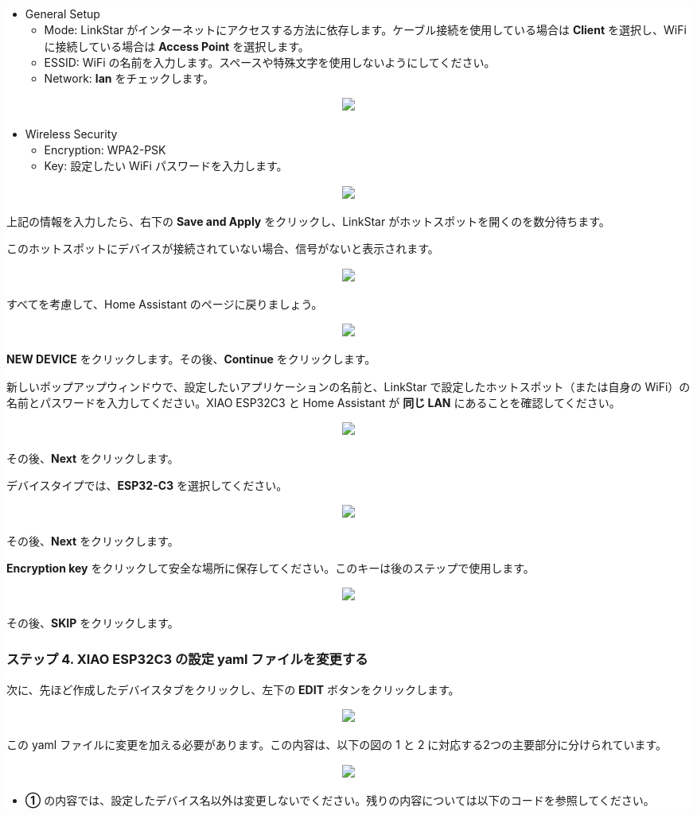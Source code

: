 - General Setup
    - Mode: LinkStar がインターネットにアクセスする方法に依存します。ケーブル接続を使用している場合は **Client** を選択し、WiFi に接続している場合は **Access Point** を選択します。
    - ESSID: WiFi の名前を入力します。スペースや特殊文字を使用しないようにしてください。
    - Network: **lan** をチェックします。

<div align="center"><img width={800} src="https://files.seeedstudio.com/wiki/homs-xiaoc3-linkstar/23.png" /></div>

- Wireless Security
    - Encryption: WPA2-PSK
    - Key: 設定したい WiFi パスワードを入力します。

<div align="center"><img width={800} src="https://files.seeedstudio.com/wiki/homs-xiaoc3-linkstar/24.png" /></div>

上記の情報を入力したら、右下の **Save and Apply** をクリックし、LinkStar がホットスポットを開くのを数分待ちます。

このホットスポットにデバイスが接続されていない場合、信号がないと表示されます。

<div align="center"><img width={800} src="https://files.seeedstudio.com/wiki/homs-xiaoc3-linkstar/60.png" /></div>

すべてを考慮して、Home Assistant のページに戻りましょう。

<div align="center"><img width={800} src="https://files.seeedstudio.com/wiki/homs-xiaoc3-linkstar/61.png" /></div>

**NEW DEVICE** をクリックします。その後、**Continue** をクリックします。

新しいポップアップウィンドウで、設定したいアプリケーションの名前と、LinkStar で設定したホットスポット（または自身の WiFi）の名前とパスワードを入力してください。XIAO ESP32C3 と Home Assistant が **同じ LAN** にあることを確認してください。

<div align="center"><img width={400} src="https://files.seeedstudio.com/wiki/homs-xiaoc3-linkstar/25.png" /></div>

その後、**Next** をクリックします。

デバイスタイプでは、**ESP32-C3** を選択してください。

<div align="center"><img width={400} src="https://files.seeedstudio.com/wiki/homs-xiaoc3-linkstar/26.png" /></div>

その後、**Next** をクリックします。

<span id="jump1">**Encryption key** をクリックして安全な場所に保存してください。このキーは後のステップで使用します。</span>

<div align="center"><img width={800} src="https://files.seeedstudio.com/wiki/homs-xiaoc3-linkstar/27.png" /></div>

その後、**SKIP** をクリックします。

### ステップ 4. XIAO ESP32C3 の設定 yaml ファイルを変更する

次に、先ほど作成したデバイスタブをクリックし、左下の **EDIT** ボタンをクリックします。

<div align="center"><img width={400} src="https://files.seeedstudio.com/wiki/homs-xiaoc3-linkstar/28.png" /></div>

この yaml ファイルに変更を加える必要があります。この内容は、以下の図の 1 と 2 に対応する2つの主要部分に分けられています。

<div align="center"><img width={800} src="https://files.seeedstudio.com/wiki/homs-xiaoc3-linkstar/62.png" /></div>

- **①** の内容では、設定したデバイス名以外は変更しないでください。残りの内容については以下のコードを参照してください。
